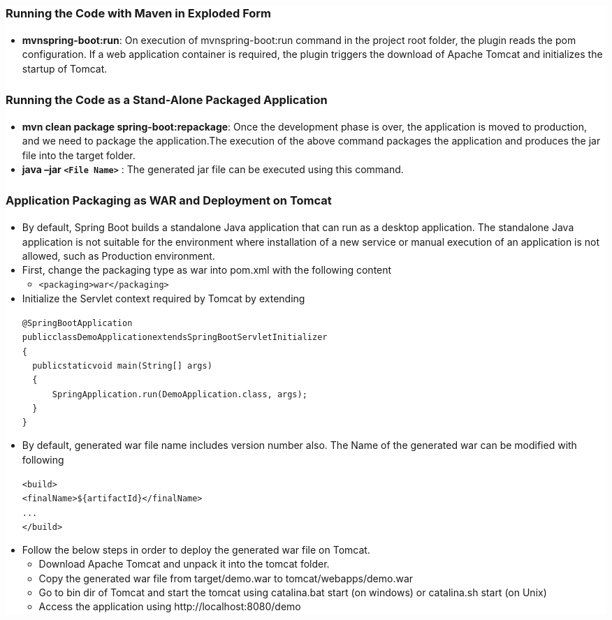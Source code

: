 <a name="running-the-code-with-maven-in-exploded-form"></a>

### Running the Code with Maven in Exploded Form

- **mvnspring-boot:run**: On execution of mvnspring-boot:run command in the project root folder, the plugin
  reads the pom configuration. If a web application container is required, the plugin triggers the download of Apache Tomcat and initializes the startup of Tomcat.

<a name="running-the-code-as-a-stand-alone-packaged-application"></a>

### Running the Code as a Stand-Alone Packaged Application

- **mvn clean package spring-boot:repackage**: Once the development phase is over, the application is moved to production, and we need to package the application.The execution of the above command packages the application and produces the jar file into the target folder.
- **java –jar `<File Name>`** : The generated jar file can be executed using this command.

<a name="application-packaging-as-war-and-deployment-on-tomcat"></a>

### Application Packaging as WAR and Deployment on Tomcat

- By default, Spring Boot builds a standalone Java application that can run as a desktop application. The standalone Java application is not suitable for the environment where installation of a new service or manual execution of an application is not allowed, such as Production environment.
- First, change the packaging type as war into pom.xml with the following content
  - `<packaging>war</packaging>`
- Initialize the Servlet context required by Tomcat by extending
  ```
  @SpringBootApplication
  publicclassDemoApplicationextendsSpringBootServletInitializer
  {
    publicstaticvoid main(String[] args)
    {
        SpringApplication.run(DemoApplication.class, args);
    }
  }
  ```
- By default, generated war file name includes version number also. The Name of the generated war can be modified with following
  ```
  <build>
  <finalName>${artifactId}</finalName>
  ...
  </build>
  ```
- Follow the below steps in order to deploy the generated war file on Tomcat.
  - Download Apache Tomcat and unpack it into the tomcat folder.
  - Copy the generated war file from target/demo.war to tomcat/webapps/demo.war
  - Go to bin dir of Tomcat and start the tomcat using catalina.bat start (on windows) or catalina.sh start (on Unix)
  - Access the application using http://localhost:8080/demo

<a name="check-your-progress-1"></a>
